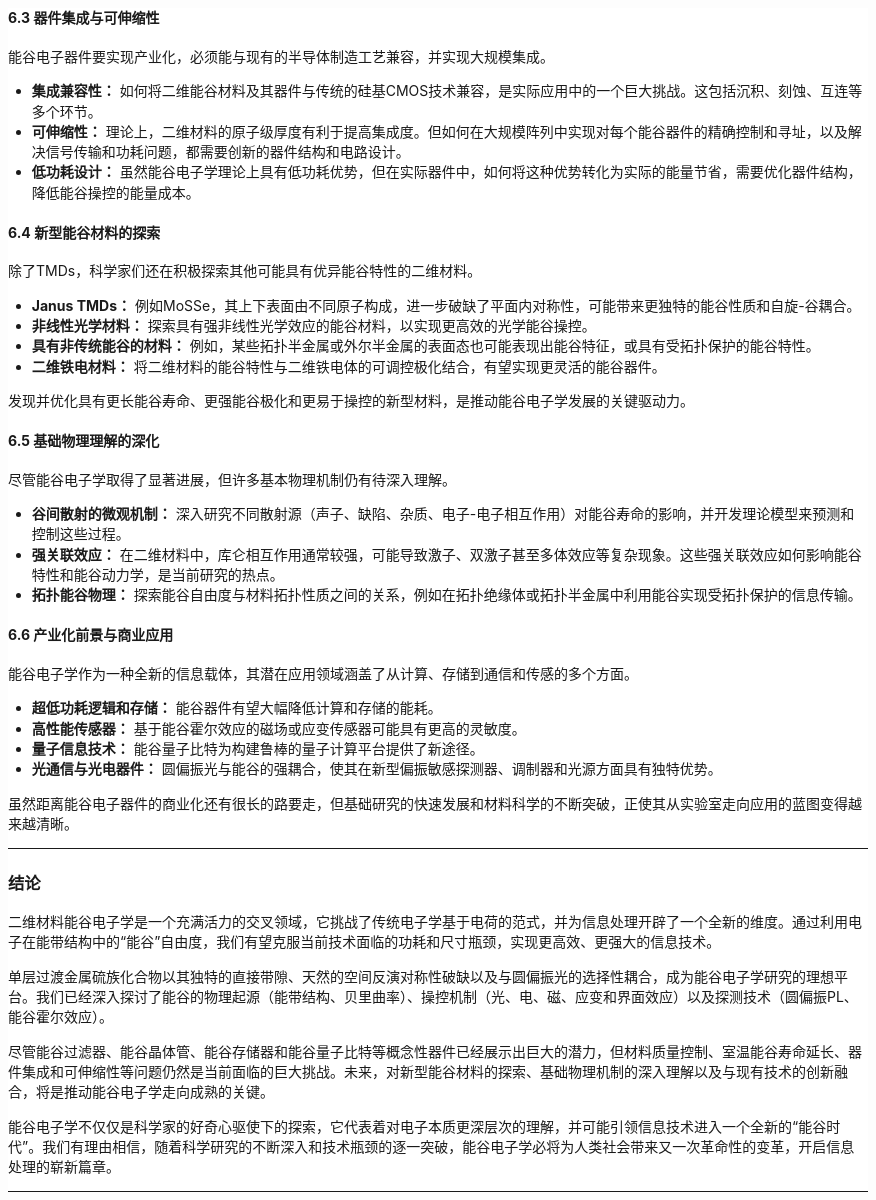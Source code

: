 #### 6.3 器件集成与可伸缩性

能谷电子器件要实现产业化，必须能与现有的半导体制造工艺兼容，并实现大规模集成。
*   **集成兼容性：** 如何将二维能谷材料及其器件与传统的硅基CMOS技术兼容，是实际应用中的一个巨大挑战。这包括沉积、刻蚀、互连等多个环节。
*   **可伸缩性：** 理论上，二维材料的原子级厚度有利于提高集成度。但如何在大规模阵列中实现对每个能谷器件的精确控制和寻址，以及解决信号传输和功耗问题，都需要创新的器件结构和电路设计。
*   **低功耗设计：** 虽然能谷电子学理论上具有低功耗优势，但在实际器件中，如何将这种优势转化为实际的能量节省，需要优化器件结构，降低能谷操控的能量成本。

#### 6.4 新型能谷材料的探索

除了TMDs，科学家们还在积极探索其他可能具有优异能谷特性的二维材料。
*   **Janus TMDs：** 例如MoSSe，其上下表面由不同原子构成，进一步破缺了平面内对称性，可能带来更独特的能谷性质和自旋-谷耦合。
*   **非线性光学材料：** 探索具有强非线性光学效应的能谷材料，以实现更高效的光学能谷操控。
*   **具有非传统能谷的材料：** 例如，某些拓扑半金属或外尔半金属的表面态也可能表现出能谷特征，或具有受拓扑保护的能谷特性。
*   **二维铁电材料：** 将二维材料的能谷特性与二维铁电体的可调控极化结合，有望实现更灵活的能谷器件。

发现并优化具有更长能谷寿命、更强能谷极化和更易于操控的新型材料，是推动能谷电子学发展的关键驱动力。

#### 6.5 基础物理理解的深化

尽管能谷电子学取得了显著进展，但许多基本物理机制仍有待深入理解。
*   **谷间散射的微观机制：** 深入研究不同散射源（声子、缺陷、杂质、电子-电子相互作用）对能谷寿命的影响，并开发理论模型来预测和控制这些过程。
*   **强关联效应：** 在二维材料中，库仑相互作用通常较强，可能导致激子、双激子甚至多体效应等复杂现象。这些强关联效应如何影响能谷特性和能谷动力学，是当前研究的热点。
*   **拓扑能谷物理：** 探索能谷自由度与材料拓扑性质之间的关系，例如在拓扑绝缘体或拓扑半金属中利用能谷实现受拓扑保护的信息传输。

#### 6.6 产业化前景与商业应用

能谷电子学作为一种全新的信息载体，其潜在应用领域涵盖了从计算、存储到通信和传感的多个方面。
*   **超低功耗逻辑和存储：** 能谷器件有望大幅降低计算和存储的能耗。
*   **高性能传感器：** 基于能谷霍尔效应的磁场或应变传感器可能具有更高的灵敏度。
*   **量子信息技术：** 能谷量子比特为构建鲁棒的量子计算平台提供了新途径。
*   **光通信与光电器件：** 圆偏振光与能谷的强耦合，使其在新型偏振敏感探测器、调制器和光源方面具有独特优势。

虽然距离能谷电子器件的商业化还有很长的路要走，但基础研究的快速发展和材料科学的不断突破，正使其从实验室走向应用的蓝图变得越来越清晰。

---

### 结论

二维材料能谷电子学是一个充满活力的交叉领域，它挑战了传统电子学基于电荷的范式，并为信息处理开辟了一个全新的维度。通过利用电子在能带结构中的“能谷”自由度，我们有望克服当前技术面临的功耗和尺寸瓶颈，实现更高效、更强大的信息技术。

单层过渡金属硫族化合物以其独特的直接带隙、天然的空间反演对称性破缺以及与圆偏振光的选择性耦合，成为能谷电子学研究的理想平台。我们已经深入探讨了能谷的物理起源（能带结构、贝里曲率）、操控机制（光、电、磁、应变和界面效应）以及探测技术（圆偏振PL、能谷霍尔效应）。

尽管能谷过滤器、能谷晶体管、能谷存储器和能谷量子比特等概念性器件已经展示出巨大的潜力，但材料质量控制、室温能谷寿命延长、器件集成和可伸缩性等问题仍然是当前面临的巨大挑战。未来，对新型能谷材料的探索、基础物理机制的深入理解以及与现有技术的创新融合，将是推动能谷电子学走向成熟的关键。

能谷电子学不仅仅是科学家的好奇心驱使下的探索，它代表着对电子本质更深层次的理解，并可能引领信息技术进入一个全新的“能谷时代”。我们有理由相信，随着科学研究的不断深入和技术瓶颈的逐一突破，能谷电子学必将为人类社会带来又一次革命性的变革，开启信息处理的崭新篇章。

---